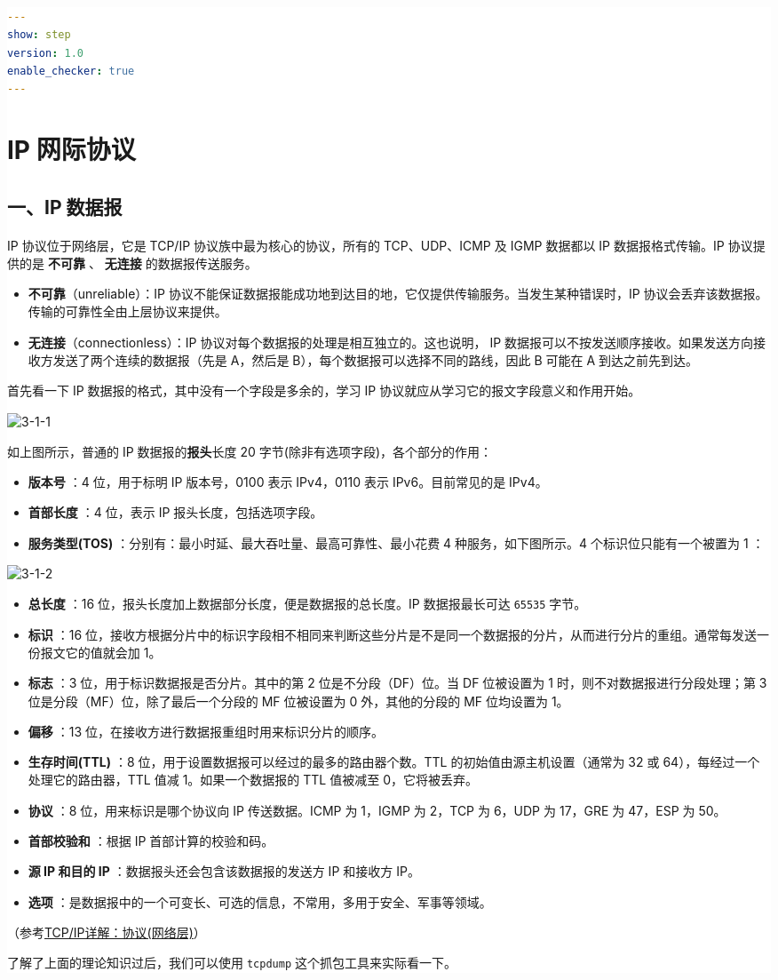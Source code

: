 ```yaml
---
show: step
version: 1.0
enable_checker: true
---
```

# IP 网际协议

## 一、IP 数据报

IP 协议位于网络层，它是 TCP/IP 协议族中最为核心的协议，所有的 TCP、UDP、ICMP 及 IGMP 数据都以 IP 数据报格式传输。IP 协议提供的是 **不可靠** 、 **无连接** 的数据报传送服务。

- **不可靠**（unreliable）：IP 协议不能保证数据报能成功地到达目的地，它仅提供传输服务。当发生某种错误时，IP 协议会丢弃该数据报。传输的可靠性全由上层协议来提供。

- **无连接**（connectionless）：IP 协议对每个数据报的处理是相互独立的。这也说明， IP 数据报可以不按发送顺序接收。如果发送方向接收方发送了两个连续的数据报（先是 A，然后是 B），每个数据报可以选择不同的路线，因此 B 可能在 A 到达之前先到达。

首先看一下 IP 数据报的格式，其中没有一个字段是多余的，学习 IP 协议就应从学习它的报文字段意义和作用开始。

![3-1-1](https://doc.shiyanlou.com/TCP_IP/tcp-3-01.png/wm)

如上图所示，普通的 IP 数据报的**报头**长度 20 字节(除非有选项字段)，各个部分的作用：

- **版本号** ：4 位，用于标明 IP 版本号，0100 表示 IPv4，0110 表示 IPv6。目前常见的是 IPv4。

- **首部长度** ：4 位，表示 IP 报头长度，包括选项字段。

- **服务类型(TOS)** ：分别有：最小时延、最大吞吐量、最高可靠性、最小花费 4 种服务，如下图所示。4 个标识位只能有一个被置为 1 ：

![3-1-2](https://doc.shiyanlou.com/TCP_IP/tcp-3-02.png/wm)

- **总长度** ：16 位，报头长度加上数据部分长度，便是数据报的总长度。IP 数据报最长可达 `65535` 字节。

- **标识** ：16 位，接收方根据分片中的标识字段相不相同来判断这些分片是不是同一个数据报的分片，从而进行分片的重组。通常每发送一份报文它的值就会加 1。

- **标志** ：3 位，用于标识数据报是否分片。其中的第 2 位是不分段（DF）位。当 DF 位被设置为 1 时，则不对数据报进行分段处理；第 3 位是分段（MF）位，除了最后一个分段的 MF 位被设置为 0 外，其他的分段的 MF 位均设置为 1。

- **偏移** ：13 位，在接收方进行数据报重组时用来标识分片的顺序。

- **生存时间(TTL)** ：8 位，用于设置数据报可以经过的最多的路由器个数。TTL 的初始值由源主机设置（通常为 32 或 64），每经过一个处理它的路由器，TTL 值减 1。如果一个数据报的 TTL 值被减至 0，它将被丢弃。

- **协议** ：8 位，用来标识是哪个协议向 IP 传送数据。ICMP 为 1，IGMP 为 2，TCP 为 6，UDP 为 17，GRE 为 47，ESP 为 50。

- **首部校验和** ：根据 IP 首部计算的校验和码。

- **源 IP 和目的 IP** ：数据报头还会包含该数据报的发送方 IP 和接收方 IP。

- **选项** ：是数据报中的一个可变长、可选的信息，不常用，多用于安全、军事等领域。

（参考[TCP/IP详解：协议(网络层)](https://blog.csdn.net/u014451076/article/details/52821694)）

了解了上面的理论知识过后，我们可以使用 `tcpdump` 这个抓包工具来实际看一下。
